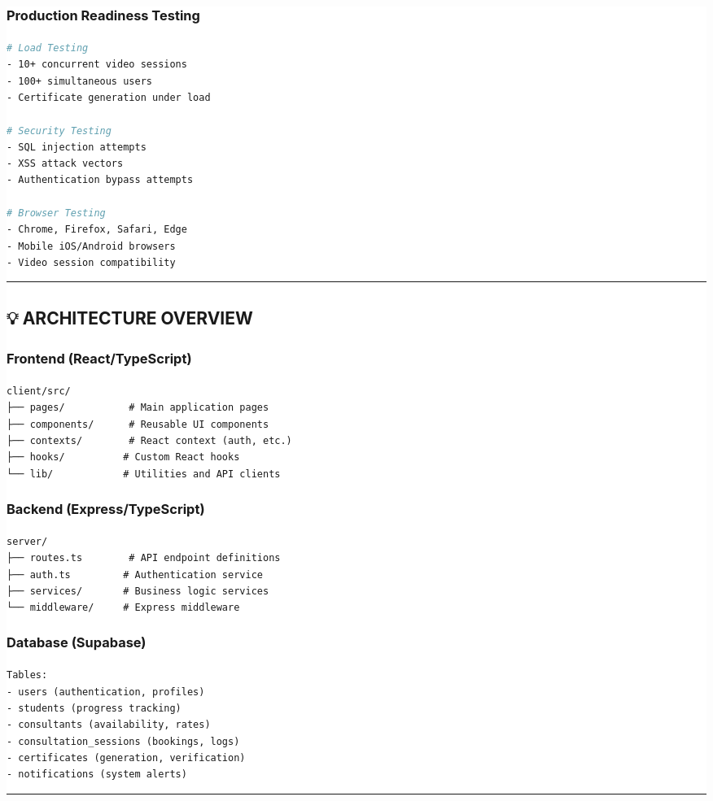 ### Production Readiness Testing
```bash
# Load Testing
- 10+ concurrent video sessions
- 100+ simultaneous users
- Certificate generation under load

# Security Testing  
- SQL injection attempts
- XSS attack vectors
- Authentication bypass attempts

# Browser Testing
- Chrome, Firefox, Safari, Edge
- Mobile iOS/Android browsers
- Video session compatibility
```

---

## 💡 ARCHITECTURE OVERVIEW

### Frontend (React/TypeScript)
```
client/src/
├── pages/           # Main application pages
├── components/      # Reusable UI components
├── contexts/        # React context (auth, etc.)
├── hooks/          # Custom React hooks
└── lib/            # Utilities and API clients
```

### Backend (Express/TypeScript)
```
server/
├── routes.ts        # API endpoint definitions
├── auth.ts         # Authentication service
├── services/       # Business logic services
└── middleware/     # Express middleware
```

### Database (Supabase)
```
Tables:
- users (authentication, profiles)
- students (progress tracking)
- consultants (availability, rates)
- consultation_sessions (bookings, logs)
- certificates (generation, verification)
- notifications (system alerts)
```

---